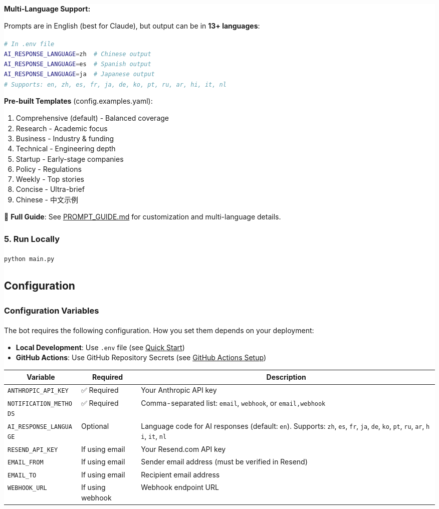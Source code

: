 **Multi-Language Support:**

Prompts are in English (best for Claude), but output can be in **13+ languages**:
```bash
# In .env file
AI_RESPONSE_LANGUAGE=zh  # Chinese output
AI_RESPONSE_LANGUAGE=es  # Spanish output
AI_RESPONSE_LANGUAGE=ja  # Japanese output
# Supports: en, zh, es, fr, ja, de, ko, pt, ru, ar, hi, it, nl
```

**Pre-built Templates** (config.examples.yaml):
1. Comprehensive (default) - Balanced coverage
2. Research - Academic focus
3. Business - Industry & funding
4. Technical - Engineering depth
5. Startup - Early-stage companies
6. Policy - Regulations
7. Weekly - Top stories
8. Concise - Ultra-brief
9. Chinese - 中文示例

📖 **Full Guide**: See [PROMPT_GUIDE.md](PROMPT_GUIDE.md) for customization and multi-language details.

### 5. Run Locally

```bash
python main.py
```

## Configuration

### Configuration Variables

The bot requires the following configuration. How you set them depends on your deployment:

- **Local Development**: Use `.env` file (see [Quick Start](#quick-start))
- **GitHub Actions**: Use GitHub Repository Secrets (see [GitHub Actions Setup](#github-actions-setup))

| Variable | Required | Description |
|----------|----------|-------------|
| `ANTHROPIC_API_KEY` | ✅ Required | Your Anthropic API key |
| `NOTIFICATION_METHODS` | ✅ Required | Comma-separated list: `email`, `webhook`, or `email,webhook` |
| `AI_RESPONSE_LANGUAGE` | Optional | Language code for AI responses (default: `en`). Supports: `zh`, `es`, `fr`, `ja`, `de`, `ko`, `pt`, `ru`, `ar`, `hi`, `it`, `nl` |
| `RESEND_API_KEY` | If using email | Your Resend.com API key |
| `EMAIL_FROM` | If using email | Sender email address (must be verified in Resend) |
| `EMAIL_TO` | If using email | Recipient email address |
| `WEBHOOK_URL` | If using webhook | Webhook endpoint URL |

